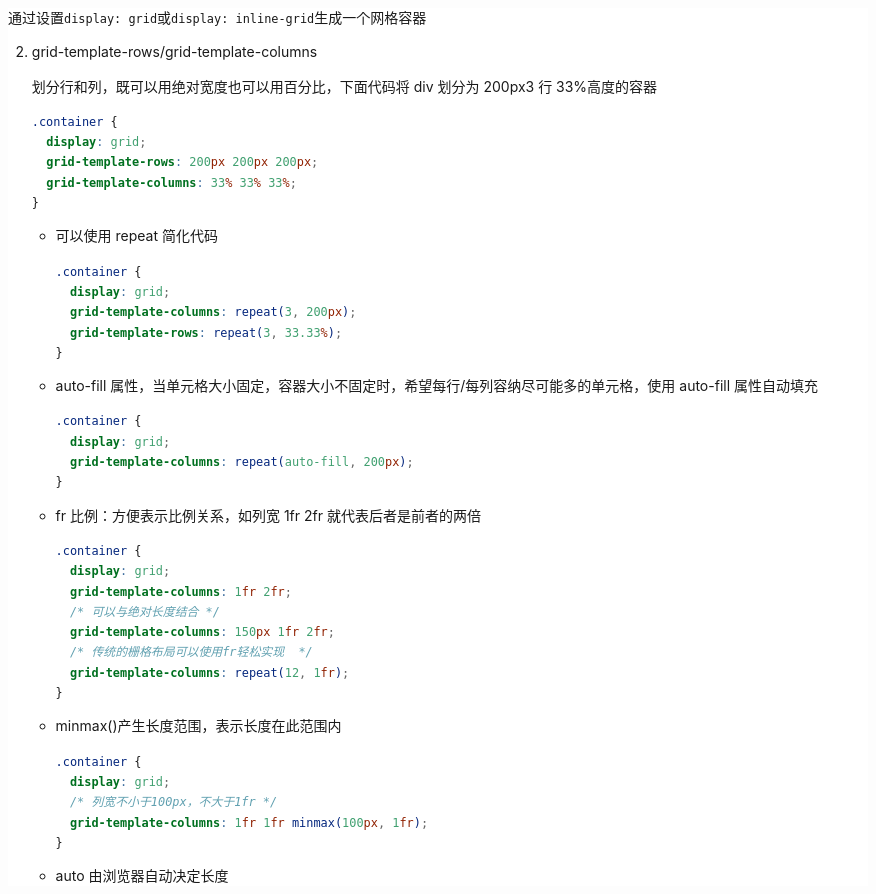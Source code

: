    通过设置`display: grid`或`display: inline-grid`生成一个网格容器

2. grid-template-rows/grid-template-columns

   划分行和列，既可以用绝对宽度也可以用百分比，下面代码将 div 划分为 200px3 行 33%高度的容器

   ```css
   .container {
     display: grid;
     grid-template-rows: 200px 200px 200px;
     grid-template-columns: 33% 33% 33%;
   }
   ```

   - 可以使用 repeat 简化代码

     ```css
     .container {
       display: grid;
       grid-template-columns: repeat(3, 200px);
       grid-template-rows: repeat(3, 33.33%);
     }
     ```

   - auto-fill 属性，当单元格大小固定，容器大小不固定时，希望每行/每列容纳尽可能多的单元格，使用 auto-fill 属性自动填充

     ```css
     .container {
       display: grid;
       grid-template-columns: repeat(auto-fill, 200px);
     }
     ```

   - fr 比例：方便表示比例关系，如列宽 1fr 2fr 就代表后者是前者的两倍

     ```css
     .container {
       display: grid;
       grid-template-columns: 1fr 2fr;
       /* 可以与绝对长度结合 */
       grid-template-columns: 150px 1fr 2fr;
       /* 传统的栅格布局可以使用fr轻松实现  */
       grid-template-columns: repeat(12, 1fr);
     }
     ```

   - minmax()产生长度范围，表示长度在此范围内

     ```css
     .container {
       display: grid;
       /* 列宽不小于100px，不大于1fr */
       grid-template-columns: 1fr 1fr minmax(100px, 1fr);
     }
     ```

   - auto 由浏览器自动决定长度
